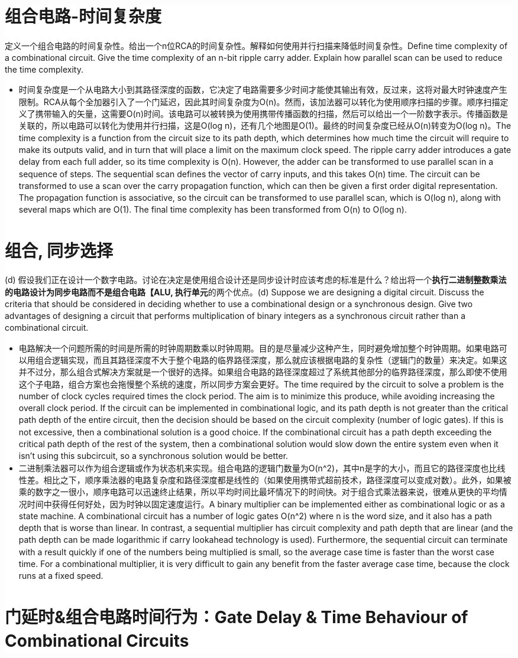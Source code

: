 # 组合电路-时间复杂度

定义一个组合电路的时间复杂性。给出一个n位RCA的时间复杂性。解释如何使用并行扫描来降低时间复杂性。Define time complexity of a combinational circuit. Give the time complexity of an n-bit ripple carry adder. Explain how parallel scan can be used to reduce the time complexity.

* 时间复杂度是一个从电路大小到其路径深度的函数，它决定了电路需要多少时间才能使其输出有效，反过来，这将对最大时钟速度产生限制。RCA从每个全加器引入了一个门延迟，因此其时间复杂度为O(n)。然而，该加法器可以转化为使用顺序扫描的步骤。顺序扫描定义了携带输入的矢量，这需要O(n)时间。该电路可以被转换为使用携带传播函数的扫描，然后可以给出一个一阶数字表示。传播函数是关联的，所以电路可以转化为使用并行扫描，这是O(log n)，还有几个地图是O(1)。最终的时间复杂度已经从O(n)转变为O(log n)。The time complexity is a function from the circuit size to its path depth, which determines how much time the circuit will require to make its outputs valid, and in turn that will place a limit on the maximum clock speed. The ripple carry adder introduces a gate delay from each full adder, so its time complexity is O(n). However, the adder can be transformed to use parallel scan in a sequence of steps. The sequential scan defines the vector of carry inputs, and this takes O(n) time. The circuit can be transformed to use a scan over the carry propagation function, which can then be given a first order digital representation. The propagation function is associative, so the circuit can be transformed to use parallel scan, which is O(log n), along with several maps which are O(1). The final time complexity has been transformed from O(n) to O(log n).

# 组合, 同步选择

(d) 假设我们正在设计一个数字电路。讨论在决定是使用组合设计还是同步设计时应该考虑的标准是什么？给出将一个**执行二进制整数乘法的电路设计为同步电路而不是组合电路【ALU, 执行单元**的两个优点。(d)	Suppose we are designing a digital circuit. Discuss the criteria that should be considered in deciding whether to use a combinational design or a synchronous design. Give two advantages of designing a circuit that performs multiplication of binary integers as a synchronous circuit rather than a combinational circuit.

* 电路解决一个问题所需的时间是所需的时钟周期数乘以时钟周期。目的是尽量减少这种产生，同时避免增加整个时钟周期。如果电路可以用组合逻辑实现，而且其路径深度不大于整个电路的临界路径深度，那么就应该根据电路的复杂性（逻辑门的数量）来决定。如果这并不过分，那么组合式解决方案就是一个很好的选择。如果组合电路的路径深度超过了系统其他部分的临界路径深度，那么即使不使用这个子电路，组合方案也会拖慢整个系统的速度，所以同步方案会更好。The time required by the circuit to solve a problem is the number of clock cycles required times the clock period. The aim is to minimize this produce, while avoiding increasing the overall clock period. If the circuit can be implemented in combinational logic, and its path depth is not greater than the critical path depth of the entire circuit, then the decision should be based on the circuit complexity (number of logic gates). If this is not excessive, then a combinational solution is a good choice. If the combinational circuit has a path depth exceeding the critical path depth of the rest of the system, then a combinational solution would slow down the entire system even when it isn’t using this subcircuit, so a synchronous solution would be better.
* 二进制乘法器可以作为组合逻辑或作为状态机来实现。组合电路的逻辑门数量为O(n^2)，其中n是字的大小，而且它的路径深度也比线性差。相比之下，顺序乘法器的电路复杂度和路径深度都是线性的（如果使用携带式超前技术，路径深度可以变成对数）。此外，如果被乘的数字之一很小，顺序电路可以迅速终止结果，所以平均时间比最坏情况下的时间快。对于组合式乘法器来说，很难从更快的平均情况时间中获得任何好处，因为时钟以固定速度运行。A binary multiplier can be implemented either as combinational logic or as a state machine. A combinational circuit has a number of logic gates O(n^2) where n is the word size, and it also has a path depth that is worse than linear. In contrast, a sequential multiplier has circuit complexity and path depth that are linear (and the path depth can be made logarithmic if carry lookahead technology is used). Furthermore, the sequential circuit can terminate with a result quickly if one of the numbers being multiplied is small, so the average case time is faster than the worst case time. For a combinational multiplier, it is very difficult to gain any benefit from the faster average case time, because the clock runs at a fixed speed.


# 门延时&组合电路时间行为：Gate Delay & Time Behaviour of Combinational Circuits
